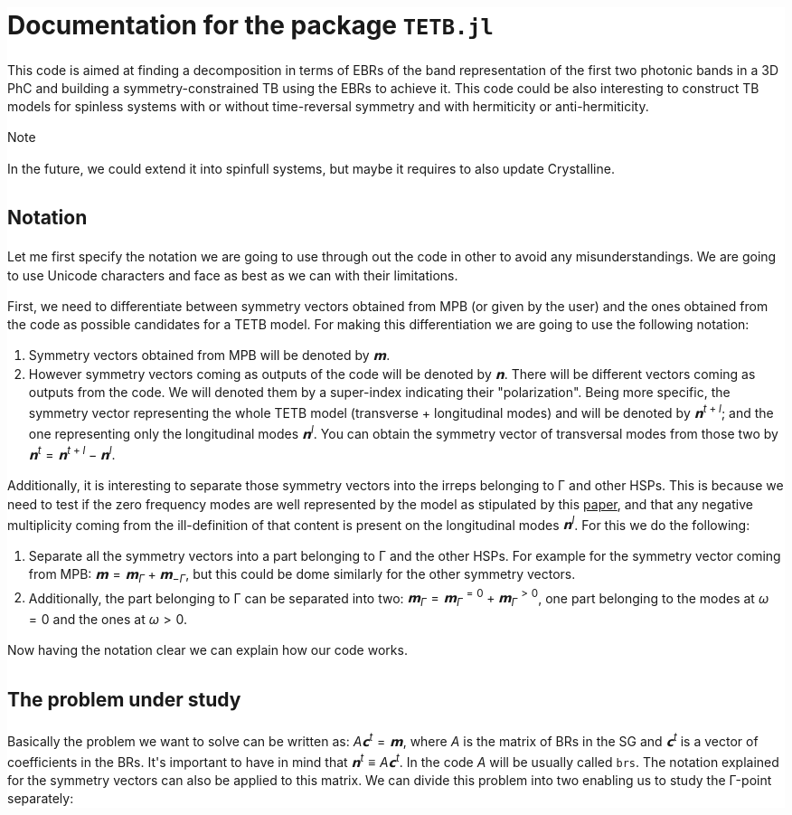 # Documentation for the package `TETB.jl`

This code is aimed at finding a decomposition in terms of EBRs of the band representation of
the first two photonic bands in a 3D PhC and building a symmetry-constrained TB using the
EBRs to achieve it.
This code could be also interesting to construct TB models for spinless systems with or
without time-reversal symmetry and with hermiticity or anti-hermiticity.

> [!NOTE]
> In the future, we could extend it into spinfull systems, but maybe it requires to also
> update Crystalline.

## Notation

Let me first specify the notation we are going to use through out the code in other to avoid
any misunderstandings.
We are going to use Unicode characters and face as best as we can with their limitations.

First, we need to differentiate between symmetry vectors obtained from MPB (or given by the 
user) and the ones obtained from the code as possible candidates for a TETB model.
For making this differentiation we are going to use the following notation:

1. Symmetry vectors obtained from MPB will be denoted by $𝗺$.
2. However symmetry vectors coming as outputs of the code will be denoted by $𝗻$. There will
   be different vectors coming as outputs from the code.
   We will denoted them by a super-index indicating their "polarization".
   Being more specific, the symmetry vector representing the whole TETB model (transverse +
   longitudinal modes) and will be denoted by $𝗻^{t+l}$; and the one representing only the
   longitudinal modes $𝗻^l$. You can obtain the symmetry vector of transversal modes from
   those two by $𝗻^t = 𝗻^{t+l} - 𝗻^l$.

Additionally, it is interesting to separate those symmetry vectors into the irreps belonging 
to Γ and other HSPs.
This is because we need to test if the zero frequency modes are well represented by the model
as stipulated by this [paper](https://link.aps.org/doi/10.1103/PhysRevX.12.021066), and that
any negative multiplicity coming from the ill-definition of that content is present on the
longitudinal modes $𝗻^l$. For this we do the following:

1. Separate all the symmetry vectors into a part belonging to Γ and the other HSPs.
   For example for the symmetry vector coming from MPB: $𝗺 = 𝗺_Γ + 𝗺_{-Γ}$, but this could
   be dome similarly for the other symmetry vectors.
2. Additionally, the part belonging to Γ can be separated into two: 
   $𝗺_Γ = 𝗺_Γ^{=0} + 𝗺_Γ^{>0}$, one part belonging to the modes at $ω = 0$ and the ones at
   $ω > 0$.

Now having the notation clear we can explain how our code works.

## The problem under study

Basically the problem we want to solve can be written as: $A 𝗰^t = 𝗺$, where $A$ is the
matrix of BRs in the SG and $𝗰^t$ is a vector of coefficients in the BRs.
It's important to have in mind that $𝗻^t ≡ A 𝗰^t$.
In the code $A$ will be usually called `brs`.
The notation explained for the symmetry vectors can also be applied to this matrix.
We can divide this problem into two enabling us to study the Γ-point separately:
